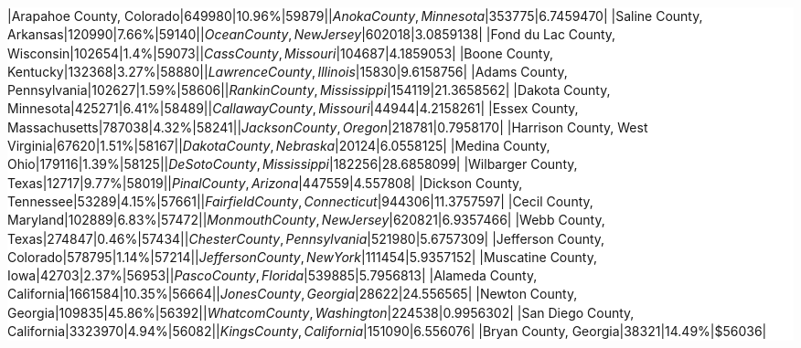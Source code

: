 |Arapahoe County, Colorado|649980|10.96%|$59879|
|Anoka County, Minnesota|353775|6.74%|$59470|
|Saline County, Arkansas|120990|7.66%|$59140|
|Ocean County, New Jersey|602018|3.08%|$59138|
|Fond du Lac County, Wisconsin|102654|1.4%|$59073|
|Cass County, Missouri|104687|4.18%|$59053|
|Boone County, Kentucky|132368|3.27%|$58880|
|Lawrence County, Illinois|15830|9.61%|$58756|
|Adams County, Pennsylvania|102627|1.59%|$58606|
|Rankin County, Mississippi|154119|21.36%|$58562|
|Dakota County, Minnesota|425271|6.41%|$58489|
|Callaway County, Missouri|44944|4.21%|$58261|
|Essex County, Massachusetts|787038|4.32%|$58241|
|Jackson County, Oregon|218781|0.79%|$58170|
|Harrison County, West Virginia|67620|1.51%|$58167|
|Dakota County, Nebraska|20124|6.05%|$58125|
|Medina County, Ohio|179116|1.39%|$58125|
|DeSoto County, Mississippi|182256|28.68%|$58099|
|Wilbarger County, Texas|12717|9.77%|$58019|
|Pinal County, Arizona|447559|4.5%|$57808|
|Dickson County, Tennessee|53289|4.15%|$57661|
|Fairfield County, Connecticut|944306|11.37%|$57597|
|Cecil County, Maryland|102889|6.83%|$57472|
|Monmouth County, New Jersey|620821|6.93%|$57466|
|Webb County, Texas|274847|0.46%|$57434|
|Chester County, Pennsylvania|521980|5.67%|$57309|
|Jefferson County, Colorado|578795|1.14%|$57214|
|Jefferson County, New York|111454|5.93%|$57152|
|Muscatine County, Iowa|42703|2.37%|$56953|
|Pasco County, Florida|539885|5.79%|$56813|
|Alameda County, California|1661584|10.35%|$56664|
|Jones County, Georgia|28622|24.5%|$56565|
|Newton County, Georgia|109835|45.86%|$56392|
|Whatcom County, Washington|224538|0.99%|$56302|
|San Diego County, California|3323970|4.94%|$56082|
|Kings County, California|151090|6.5%|$56076|
|Bryan County, Georgia|38321|14.49%|$56036|